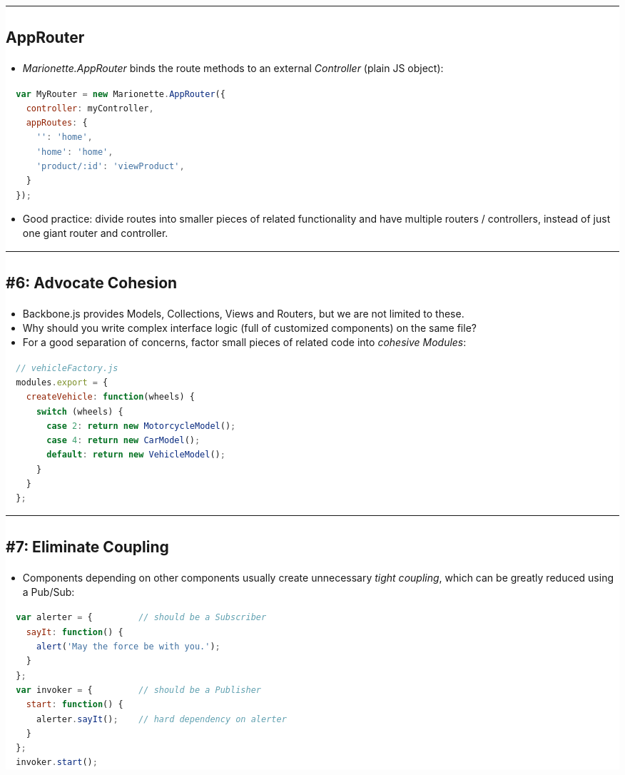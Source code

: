 ----

## AppRouter

- *Marionette.AppRouter* binds the route methods to an external *Controller* (plain JS object):
```javascript
  var MyRouter = new Marionette.AppRouter({
    controller: myController,
    appRoutes: {
      '': 'home',
      'home': 'home',
      'product/:id': 'viewProduct',
    }
  });
```
- Good practice: divide routes into smaller pieces of related functionality and have multiple routers / controllers, instead of just one giant router and controller.

---

## #6: Advocate Cohesion

- Backbone.js provides Models, Collections, Views and Routers, but we are not limited to these.
- Why should you write complex interface logic (full of customized components) on the same file?
- For a good separation of concerns, factor small pieces of related code into *cohesive Modules*:
```javascript
  // vehicleFactory.js
  modules.export = {
    createVehicle: function(wheels) {
      switch (wheels) {
        case 2: return new MotorcycleModel();
        case 4: return new CarModel();
        default: return new VehicleModel();
      }
    }
  };
```

---

## #7: Eliminate Coupling

- Components depending on other components usually create unnecessary *tight coupling*, which can be greatly reduced using a Pub/Sub:
```javascript
  var alerter = {         // should be a Subscriber
    sayIt: function() {
      alert('May the force be with you.');
    }
  };
  var invoker = {         // should be a Publisher
    start: function() {
      alerter.sayIt();    // hard dependency on alerter
    }
  };
  invoker.start();
```
